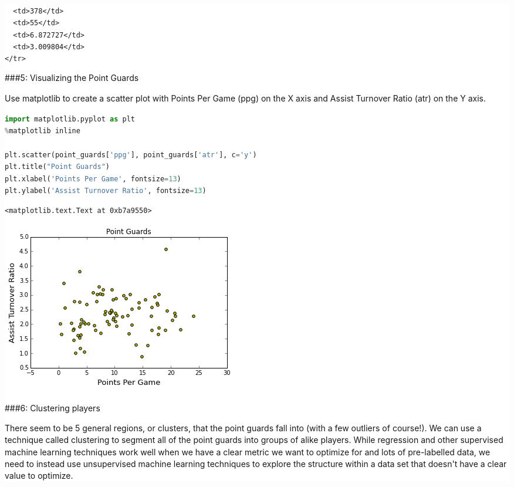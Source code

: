       <td>378</td>
      <td>55</td>
      <td>6.872727</td>
      <td>3.009804</td>
    </tr>
  </tbody>
</table>
</div>



###5: Visualizing the Point Guards

Use matplotlib to create a scatter plot with Points Per Game (ppg) on the X axis and Assist Turnover Ratio (atr) on the Y axis.


```python
import matplotlib.pyplot as plt
%matplotlib inline

plt.scatter(point_guards['ppg'], point_guards['atr'], c='y')
plt.title("Point Guards")
plt.xlabel('Points Per Game', fontsize=13)
plt.ylabel('Assist Turnover Ratio', fontsize=13)
```




    <matplotlib.text.Text at 0xb7a9550>




![png](output_21_1.png)


###6: Clustering players

There seem to be 5 general regions, or clusters, that the point guards fall into (with a few outliers of course!). We can use a technique called clustering to segment all of the point guards into groups of alike players. While regression and other supervised machine learning techniques work well when we have a clear metric we want to optimize for and lots of pre-labelled data, we need to instead use unsupervised machine learning techniques to explore the structure within a data set that doesn't have a clear value to optimize.
